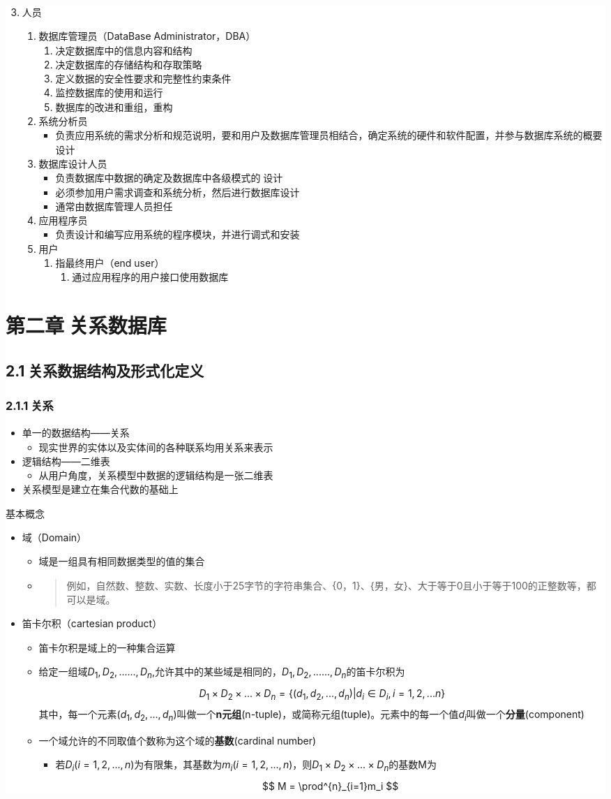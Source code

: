 3. 人员

   1. 数据库管理员（DataBase Administrator，DBA）
      1. 决定数据库中的信息内容和结构
      2. 决定数据库的存储结构和存取策略
      3. 定义数据的安全性要求和完整性约束条件
      4. 监控数据库的使用和运行
      5. 数据库的改进和重组，重构
   2. 系统分析员
      - 负责应用系统的需求分析和规范说明，要和用户及数据库管理员相结合，确定系统的硬件和软件配置，并参与数据库系统的概要设计
   3. 数据库设计人员 
      - 负责数据库中数据的确定及数据库中各级模式的 设计
      - 必须参加用户需求调查和系统分析，然后进行数据库设计
      - 通常由数据库管理人员担任
   4. 应用程序员
      - 负责设计和编写应用系统的程序模块，并进行调式和安装
   5. 用户
      1. 指最终用户（end user）
         1. 通过应用程序的用户接口使用数据库

# 第二章 关系数据库

## 2.1 关系数据结构及形式化定义

### 2.1.1 关系

- 单一的数据结构——关系
  - 现实世界的实体以及实体间的各种联系均用关系来表示
- 逻辑结构——二维表
  - 从用户角度，关系模型中数据的逻辑结构是一张二维表
- 关系模型是建立在集合代数的基础上

基本概念

- 域（Domain）

  - 域是一组具有相同数据类型的值的集合

  - > 例如，自然数、整数、实数、长度小于25字节的字符串集合、{0，1}、{男，女}、大于等于0且小于等于100的正整数等，都可以是域。

- 笛卡尔积（cartesian product）

  - 笛卡尔积是域上的一种集合运算

  - 给定一组域${D_1,D_2,......,D_n}$,允许其中的某些域是相同的，${D_1,D_2,......,D_n}$的笛卡尔积为
    $$
    D_1\times D_2 \times ... \times D_n = \{(d_1,d_2,...,d_n) | d_i\in D_i ,i=1,2,...n\}
    $$
    其中，每一个元素${(d_1,d_2,...,d_n)}$叫做一个**n元组**(n-tuple)，或简称元组(tuple)。元素中的每一个值$d_i$叫做一个**分量**(component)

  - 一个域允许的不同取值个数称为这个域的**基数**(cardinal number)

    - 若$D_i(i=1,2,...,n)$为有限集，其基数为$m_i(i=1,2,...,n)$，则$D_1 \times D_2 \times ... \times D_n$的基数M为
      $$
      M = \prod^{n}_{i=1}m_i
      $$
